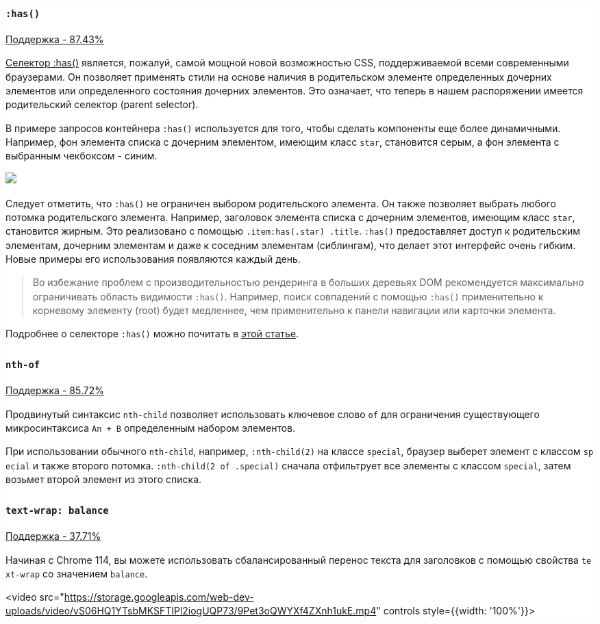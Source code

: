 ### `:has()`

[Поддержка - 87.43%](https://caniuse.com/css-has)

[Селектор :has()](https://developer.mozilla.org/en-US/docs/Web/CSS/:has) является, пожалуй, самой мощной новой возможностью CSS, поддерживаемой всеми современными браузерами. Он позволяет применять стили на основе наличия в родительском элементе определенных дочерних элементов или определенного состояния дочерних элементов. Это означает, что теперь в нашем распоряжении имеется родительский селектор (parent selector).

В примере запросов контейнера `:has()` используется для того, чтобы сделать компоненты еще более динамичными. Например, фон элемента списка с дочерним элементом, имеющим класс `star`, становится серым, а фон элемента с выбранным чекбоксом - синим.

<img src="https://habrastorage.org/webt/df/ot/vo/dfotvok7iwjcnfnxctdjepaj_cs.png" />

Следует отметить, что `:has()` не ограничен выбором родительского элемента. Он также позволяет выбрать любого потомка родительского элемента. Например, заголовок элемента списка с дочерним элементов, имеющим класс `star`, становится жирным. Это реализовано с помощью `.item:has(.star) .title`. `:has()` предоставляет доступ к родительским элементам, дочерним элементам и даже к соседним элементам (сиблингам), что делает этот интерфейс очень гибким. Новые примеры его использования появляются каждый день.

> Во избежание проблем с производительностью рендеринга в больших деревьях DOM рекомендуется максимально ограничивать область видимости `:has()`. Например, поиск совпадений с помощью `:has()` применительно к корневому элементу (root) будет медленнее, чем применительно к панели навигации или карточки элемента.

Подробнее о селекторе `:has()` можно почитать в [этой статье](https://developer.chrome.com/blog/has-m105/).

### `nth-of`

[Поддержка - 85.72%](https://caniuse.com/css-nth-child-of)

Продвинутый синтаксис `nth-child` позволяет использовать ключевое слово `of` для ограничения существующего микросинтаксиса `An + B` определенным набором элементов.

При использовании обычного `nth-child`, например, `:nth-child(2)` на классе `special`, браузер выберет элемент с классом `special` и также второго потомка. `:nth-child(2 of .special)` сначала отфильтрует все элементы с классом `special`, затем возьмет второй элемент из этого списка.

<iframe height="300" style={{width: '100%'}} scrolling="no" src="https://codepen.io/web-dot-dev/embed/oNMRaQq" frameborder="no" loading="lazy" allowtransparency="true" allowfullscreen="true">
</iframe>

### `text-wrap: balance`

[Поддержка - 37.71%](https://caniuse.com/css-text-wrap-balance)

Начиная с Chrome 114, вы можете использовать сбалансированный перенос текста для заголовков с помощью свойства `text-wrap` со значением `balance`.

<video src="https://storage.googleapis.com/web-dev-uploads/video/vS06HQ1YTsbMKSFTIPl2iogUQP73/9Pet3oQWYXf4ZXnh1ukE.mp4" controls style={{width: '100%'}}></video>

